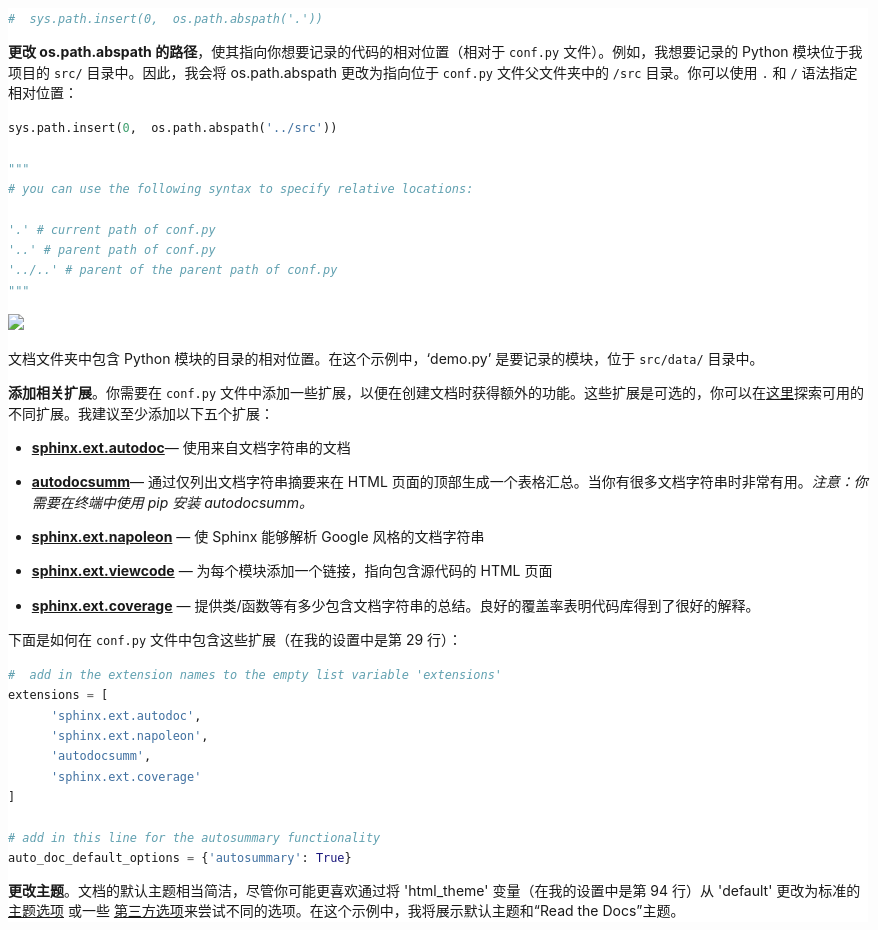 ```py
#  sys.path.insert(0,  os.path.abspath('.')) 
```

**更改 os.path.abspath 的路径**，使其指向你想要记录的代码的相对位置（相对于 `conf.py` 文件）。例如，我想要记录的 Python 模块位于我项目的 `src/` 目录中。因此，我会将 os.path.abspath 更改为指向位于 `conf.py` 文件父文件夹中的 `/src` 目录。你可以使用 `.` 和 `/` 语法指定相对位置：

```py
sys.path.insert(0,  os.path.abspath('../src'))

"""
# you can use the following syntax to specify relative locations:

'.' # current path of conf.py
'..' # parent path of conf.py
'../..' # parent of the parent path of conf.py
"""
```

![](../Images/24776be77700370824f484404b8be450.png)

文档文件夹中包含 Python 模块的目录的相对位置。在这个示例中，‘demo.py’ 是要记录的模块，位于 `src/data/` 目录中。

**添加相关扩展**。你需要在 `conf.py` 文件中添加一些扩展，以便在创建文档时获得额外的功能。这些扩展是可选的，你可以在[这里](https://www.sphinx-doc.org/en/master/usage/extensions/index.html)探索可用的不同扩展。我建议至少添加以下五个扩展：

+   [**sphinx.ext.autodoc**](https://www.sphinx-doc.org/en/master/usage/extensions/autodoc.html)— 使用来自文档字符串的文档

+   [**autodocsumm**](https://pypi.org/project/autodocsumm/)— 通过仅列出文档字符串摘要来在 HTML 页面的顶部生成一个表格汇总。当你有很多文档字符串时非常有用。*注意：你需要在终端中使用 pip 安装 autodocsumm。*

+   [**sphinx.ext.napoleon**](https://www.sphinx-doc.org/en/master/usage/extensions/napoleon.html) — 使 Sphinx 能够解析 Google 风格的文档字符串

+   [**sphinx.ext.viewcode**](https://www.sphinx-doc.org/en/master/usage/extensions/viewcode.html) — 为每个模块添加一个链接，指向包含源代码的 HTML 页面

+   [**sphinx.ext.coverage**](https://www.sphinx-doc.org/en/master/usage/extensions/coverage.html) — 提供类/函数等有多少包含文档字符串的总结。良好的覆盖率表明代码库得到了很好的解释。

下面是如何在 `conf.py` 文件中包含这些扩展（在我的设置中是第 29 行）：

```py
#  add in the extension names to the empty list variable 'extensions'
extensions = [
      'sphinx.ext.autodoc', 
      'sphinx.ext.napoleon', 
      'autodocsumm', 
      'sphinx.ext.coverage'
]

# add in this line for the autosummary functionality
auto_doc_default_options = {'autosummary': True}
```

**更改主题**。文档的默认主题相当简洁，尽管你可能更喜欢通过将 'html_theme' 变量（在我的设置中是第 94 行）从 'default' 更改为标准的 [主题选项](https://www.sphinx-doc.org/en/master/usage/theming.html) 或一些 [第三方选项](https://sphinx-themes.org/)来尝试不同的选项。在这个示例中，我将展示默认主题和“Read the Docs”主题。
